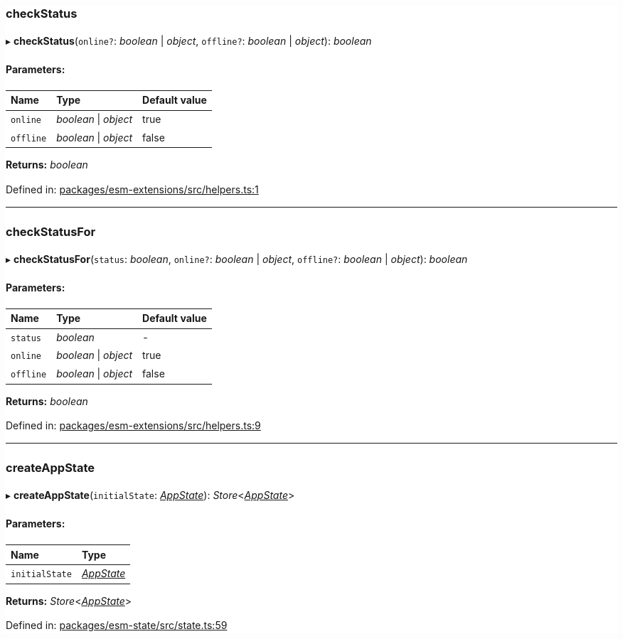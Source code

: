 ### checkStatus

▸ **checkStatus**(`online?`: *boolean* \| *object*, `offline?`: *boolean* \| *object*): *boolean*

#### Parameters:

| Name | Type | Default value |
| :------ | :------ | :------ |
| `online` | *boolean* \| *object* | true |
| `offline` | *boolean* \| *object* | false |

**Returns:** *boolean*

Defined in: [packages/esm-extensions/src/helpers.ts:1](https://github.com/openmrs/openmrs-esm-core/blob/master/packages/esm-extensions/src/helpers.ts#L1)

___

### checkStatusFor

▸ **checkStatusFor**(`status`: *boolean*, `online?`: *boolean* \| *object*, `offline?`: *boolean* \| *object*): *boolean*

#### Parameters:

| Name | Type | Default value |
| :------ | :------ | :------ |
| `status` | *boolean* | - |
| `online` | *boolean* \| *object* | true |
| `offline` | *boolean* \| *object* | false |

**Returns:** *boolean*

Defined in: [packages/esm-extensions/src/helpers.ts:9](https://github.com/openmrs/openmrs-esm-core/blob/master/packages/esm-extensions/src/helpers.ts#L9)

___

### createAppState

▸ **createAppState**(`initialState`: [*AppState*](interfaces/appstate.md)): *Store*<[*AppState*](interfaces/appstate.md)\>

#### Parameters:

| Name | Type |
| :------ | :------ |
| `initialState` | [*AppState*](interfaces/appstate.md) |

**Returns:** *Store*<[*AppState*](interfaces/appstate.md)\>

Defined in: [packages/esm-state/src/state.ts:59](https://github.com/openmrs/openmrs-esm-core/blob/master/packages/esm-state/src/state.ts#L59)
